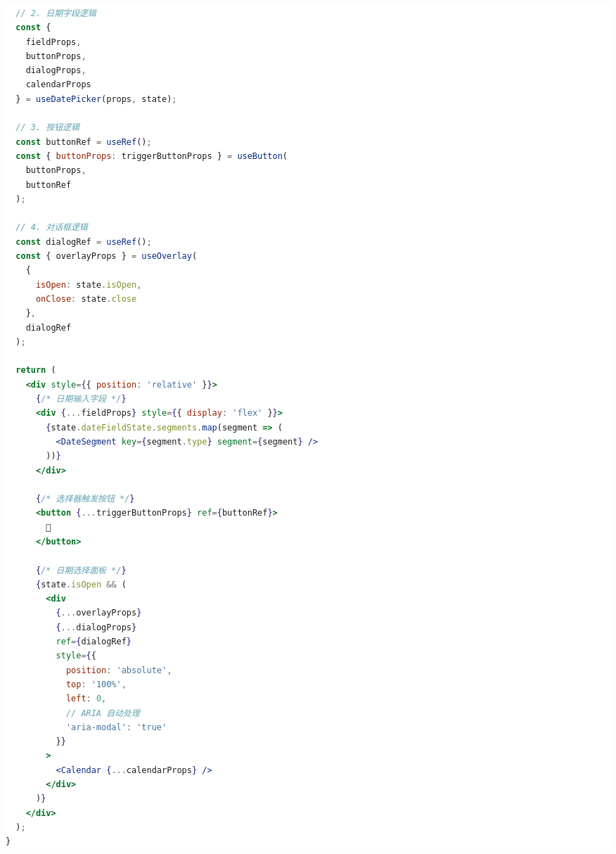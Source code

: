 ```jsx
  // 2. 日期字段逻辑
  const { 
    fieldProps, 
    buttonProps, 
    dialogProps, 
    calendarProps 
  } = useDatePicker(props, state);
  
  // 3. 按钮逻辑
  const buttonRef = useRef();
  const { buttonProps: triggerButtonProps } = useButton(
    buttonProps, 
    buttonRef
  );
  
  // 4. 对话框逻辑
  const dialogRef = useRef();
  const { overlayProps } = useOverlay(
    { 
      isOpen: state.isOpen, 
      onClose: state.close 
    }, 
    dialogRef
  );
  
  return (
    <div style={{ position: 'relative' }}>
      {/* 日期输入字段 */}
      <div {...fieldProps} style={{ display: 'flex' }}>
        {state.dateFieldState.segments.map(segment => (
          <DateSegment key={segment.type} segment={segment} />
        ))}
      </div>
      
      {/* 选择器触发按钮 */}
      <button {...triggerButtonProps} ref={buttonRef}>
        📅
      </button>
      
      {/* 日期选择面板 */}
      {state.isOpen && (
        <div 
          {...overlayProps}
          {...dialogProps}
          ref={dialogRef}
          style={{ 
            position: 'absolute', 
            top: '100%',
            left: 0,
            // ARIA 自动处理
            'aria-modal': 'true'
          }}
        >
          <Calendar {...calendarProps} />
        </div>
      )}
    </div>
  );
}
```
